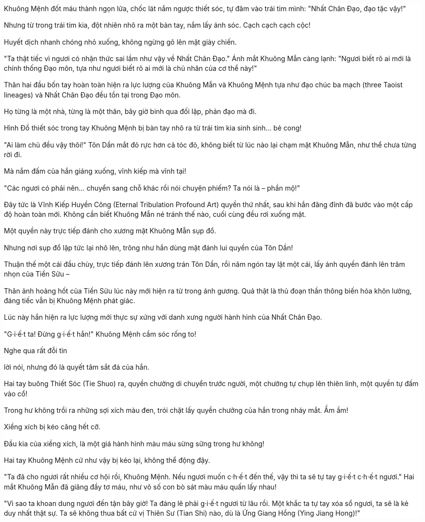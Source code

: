 Khuông Mệnh đốt máu thành ngọn lửa, chốc lát nắm ngược thiết sóc, tự đâm vào trái tim mình: "Nhất Chân Đạo, đạo tặc vậy!"

Nhưng từ trong trái tim kia, đột nhiên nhô ra một bàn tay, nắm lấy ánh sóc. Cạch cạch cạch cộc!

Huyết dịch nhanh chóng nhỏ xuống, không ngừng gõ lên mặt giày chiến.

"Ta thật tiếc vì ngươi có nhận thức sai lầm như vậy về Nhất Chân Đạo." Ánh mắt Khuông Mẫn càng lạnh: "Ngươi biết rõ ai mới là chính thống Đạo môn, tựa như ngươi biết rõ ai mới là chủ nhân của cơ thể này!"

Thân hai đầu bốn tay hoàn toàn hiện ra lực lượng của Khuông Mẫn và Khuông Mệnh tựa như đạo chúc ba mạch (three Taoist lineages) và Nhất Chân Đạo đều tồn tại trong Đạo môn.

Họ từng là một nhà, từng là một thân, bây giờ binh qua đối lập, phản đạo mà đi.

Hình Đồ thiết sóc trong tay Khuông Mệnh bị bàn tay nhô ra từ trái tim kia sinh sinh… bẻ cong!

"Ai làm chủ đều vậy thôi!" Tôn Dần mắt đỏ rực hơn cả tóc đỏ, không biết từ lúc nào lại chạm mặt Khuông Mẫn, như thể chưa từng rời đi.

Mà nắm đấm của hắn giáng xuống, vĩnh kiếp mà vĩnh tại!

"Các ngươi có phải nên… chuyển sang chỗ khác rồi nói chuyện phiếm? Ta nói là – phần mộ!"

Đây tức là Vĩnh Kiếp Huyền Công (Eternal Tribulation Profound Art) quyền thứ nhất, sau khi hắn đăng đỉnh đã bước vào một cấp độ hoàn toàn mới. Không cần biết Khuông Mẫn né tránh thế nào, cuối cùng đều rơi xuống mặt.

Một quyền này trực tiếp đánh cho xương mặt Khuông Mẫn sụp đổ.

Nhưng nơi sụp đổ lập tức lại nhô lên, trông như hắn dùng mặt đánh lui quyền của Tôn Dần!

Thuận thế một cái đầu chùy, trực tiếp đánh lên xương trán Tôn Dần, rồi năm ngón tay lật một cái, lấy ánh quyền đánh lên trâm nhọn của Tiền Sửu –

Thân ảnh hoảng hốt của Tiền Sửu lúc này mới hiện ra từ trong ánh gương. Quả thật là thủ đoạn thần thông biến hóa khôn lường, đáng tiếc vẫn bị Khuông Mệnh phát giác.

Lúc này hắn hiện ra lực lượng mới thực sự xứng với danh xưng người hành hình của Nhất Chân Đạo.

"G·i·ế·t ta! Đừng g·i·ế·t hắn!" Khuông Mệnh cầm sóc rống to!

Nghe qua rất đỗi tìn

lời nói, nhưng đó là quyết tâm sắt đá của hắn.

Hai tay buông Thiết Sóc (Tie Shuo) ra, quyền chưởng di chuyển trước người, một chưởng tự chụp lên thiên linh, một quyền tự đấm vào cổ!

Trong hư không trồi ra những sợi xích màu đen, trói chặt lấy quyền chưởng của hắn trong nháy mắt. Ầm ầm!

Xiềng xích bị kéo căng hết cỡ.

Đầu kia của xiềng xích, là một giá hành hình màu máu sừng sững trong hư không!

Hai tay Khuông Mệnh cứ như vậy bị kéo lại, không thể động đậy.

"Ta đã cho ngươi rất nhiều cơ hội rồi, Khuông Mệnh. Nếu ngươi muốn c·h·ế·t đến thế, vậy thì ta sẽ tự tay g·i·ế·t c·h·ế·t ngươi." Hai mắt Khuông Mẫn đã giăng đầy tơ máu, như vô số con bò sát màu máu quấn lấy nhau!

"Vì sao ta khoan dung ngươi đến tận bây giờ! Ta đáng lẽ phải g·i·ế·t ngươi từ lâu rồi. Một khắc ta tự tay xóa sổ ngươi, ta sẽ là kẻ duy nhất thật sự. Ta sẽ không thua bất cứ vị Thiên Sư (Tian Shi) nào, dù là Ứng Giang Hồng (Ying Jiang Hong)!"